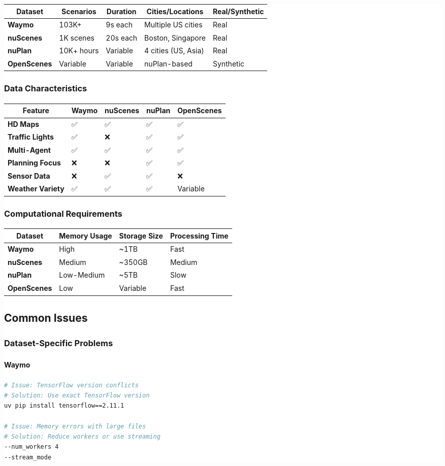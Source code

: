 | Dataset | Scenarios | Duration | Cities/Locations | Real/Synthetic |
|---------|-----------|----------|------------------|----------------|
| **Waymo** | 103K+ | 9s each | Multiple US cities | Real |
| **nuScenes** | 1K scenes | 20s each | Boston, Singapore | Real |
| **nuPlan** | 10K+ hours | Variable | 4 cities (US, Asia) | Real |
| **OpenScenes** | Variable | Variable | nuPlan-based | Synthetic |

### Data Characteristics

| Feature | Waymo | nuScenes | nuPlan | OpenScenes |
|---------|-------|----------|--------|------------|
| **HD Maps** | ✅ | ✅ | ✅ | ✅ |
| **Traffic Lights** | ✅ | ❌ | ✅ | ✅ |
| **Multi-Agent** | ✅ | ✅ | ✅ | ✅ |
| **Planning Focus** | ❌ | ❌ | ✅ | ✅ |
| **Sensor Data** | ❌ | ✅ | ✅ | ❌ |
| **Weather Variety** | ✅ | ✅ | ✅ | Variable |

### Computational Requirements

| Dataset | Memory Usage | Storage Size | Processing Time |
|---------|--------------|--------------|-----------------|
| **Waymo** | High | ~1TB | Fast |
| **nuScenes** | Medium | ~350GB | Medium |
| **nuPlan** | Low-Medium | ~5TB | Slow |
| **OpenScenes** | Low | Variable | Fast |

## Common Issues

### Dataset-Specific Problems

#### Waymo
```bash
# Issue: TensorFlow version conflicts
# Solution: Use exact TensorFlow version
uv pip install tensorflow==2.11.1

# Issue: Memory errors with large files
# Solution: Reduce workers or use streaming
--num_workers 4
--stream_mode
```
